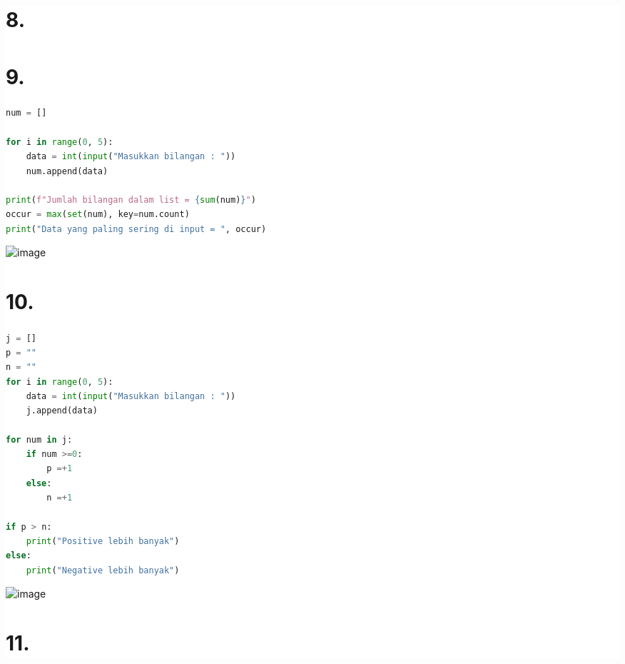 # 8.
```py


```

# 9.
```py
num = []

for i in range(0, 5):
    data = int(input("Masukkan bilangan : "))
    num.append(data)
    
print(f"Jumlah bilangan dalam list = {sum(num)}")
occur = max(set(num), key=num.count)
print("Data yang paling sering di input = ", occur)


```
![image](https://user-images.githubusercontent.com/93040764/142474227-5f372aea-6b31-4a2a-ba27-1241129170f4.png)

# 10.
```py
j = []
p = ""
n = ""
for i in range(0, 5):
    data = int(input("Masukkan bilangan : "))
    j.append(data)
    
for num in j:
    if num >=0:
        p =+1
    else:
        n =+1
        
if p > n:
    print("Positive lebih banyak")
else:
    print("Negative lebih banyak")


```
![image](https://user-images.githubusercontent.com/93040764/142474823-2796dd59-021d-4a3f-8e85-30b912cbe9dd.png)

# 11.
```py


```
